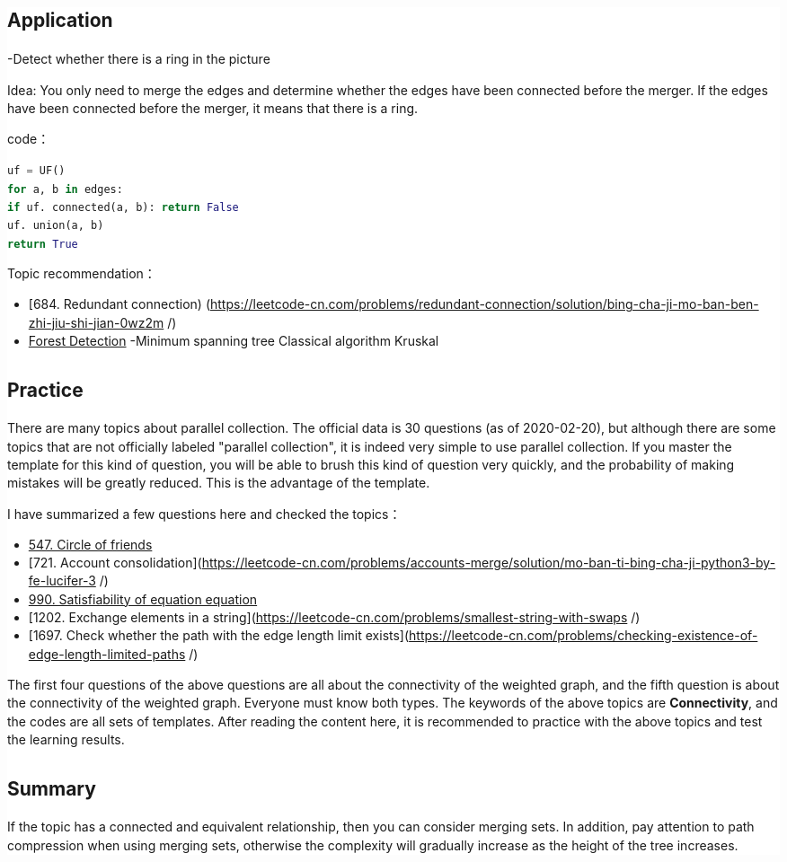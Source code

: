 ## Application

-Detect whether there is a ring in the picture

Idea: You only need to merge the edges and determine whether the edges have been connected before the merger. If the edges have been connected before the merger, it means that there is a ring.

code：

```py
uf = UF()
for a, b in edges:
if uf. connected(a, b): return False
uf. union(a, b)
return True
```

Topic recommendation：

- [684. Redundant connection) (https://leetcode-cn.com/problems/redundant-connection/solution/bing-cha-ji-mo-ban-ben-zhi-jiu-shi-jian-0wz2m /)
- [Forest Detection](https://binarysearch.com/problems/Forest-Detection) -Minimum spanning tree Classical algorithm Kruskal

## Practice

There are many topics about parallel collection. The official data is 30 questions (as of 2020-02-20), but although there are some topics that are not officially labeled "parallel collection", it is indeed very simple to use parallel collection. If you master the template for this kind of question, you will be able to brush this kind of question very quickly, and the probability of making mistakes will be greatly reduced. This is the advantage of the template.

I have summarized a few questions here and checked the topics：

- [547. Circle of friends](../problems/547.friend-circles.md)
- [721. Account consolidation](https://leetcode-cn.com/problems/accounts-merge/solution/mo-ban-ti-bing-cha-ji-python3-by-fe-lucifer-3 /)
- [990. Satisfiability of equation equation](https://github.com/azl397985856/leetcode/issues/304)
- [1202. Exchange elements in a string](https://leetcode-cn.com/problems/smallest-string-with-swaps /)
- [1697. Check whether the path with the edge length limit exists](https://leetcode-cn.com/problems/checking-existence-of-edge-length-limited-paths /)

The first four questions of the above questions are all about the connectivity of the weighted graph, and the fifth question is about the connectivity of the weighted graph. Everyone must know both types. The keywords of the above topics are **Connectivity**, and the codes are all sets of templates. After reading the content here, it is recommended to practice with the above topics and test the learning results.

## Summary

If the topic has a connected and equivalent relationship, then you can consider merging sets. In addition, pay attention to path compression when using merging sets, otherwise the complexity will gradually increase as the height of the tree increases.
